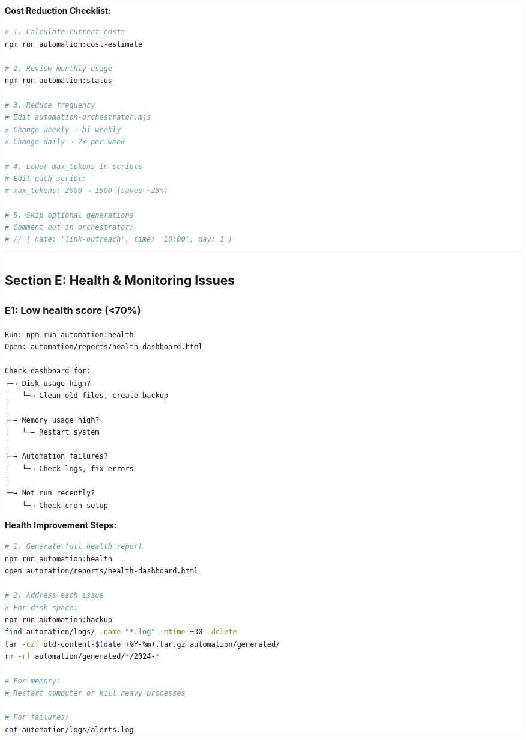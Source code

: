 **Cost Reduction Checklist:**

```bash
# 1. Calculate current costs
npm run automation:cost-estimate

# 2. Review monthly usage
npm run automation:status

# 3. Reduce frequency
# Edit automation-orchestrator.mjs
# Change weekly → bi-weekly
# Change daily → 2x per week

# 4. Lower max_tokens in scripts
# Edit each script:
# max_tokens: 2000 → 1500 (saves ~25%)

# 5. Skip optional generations
# Comment out in orchestrator:
# // { name: 'link-outreach', time: '10:00', day: 1 }
```

---

## Section E: Health & Monitoring Issues

### E1: Low health score (<70%)

```
Run: npm run automation:health
Open: automation/reports/health-dashboard.html

Check dashboard for:
├─→ Disk usage high?
│   └─→ Clean old files, create backup
│
├─→ Memory usage high?
│   └─→ Restart system
│
├─→ Automation failures?
│   └─→ Check logs, fix errors
│
└─→ Not run recently?
    └─→ Check cron setup
```

**Health Improvement Steps:**

```bash
# 1. Generate full health report
npm run automation:health
open automation/reports/health-dashboard.html

# 2. Address each issue
# For disk space:
npm run automation:backup
find automation/logs/ -name "*.log" -mtime +30 -delete
tar -czf old-content-$(date +%Y-%m).tar.gz automation/generated/
rm -rf automation/generated/*/2024-*

# For memory:
# Restart computer or kill heavy processes

# For failures:
cat automation/logs/alerts.log
```